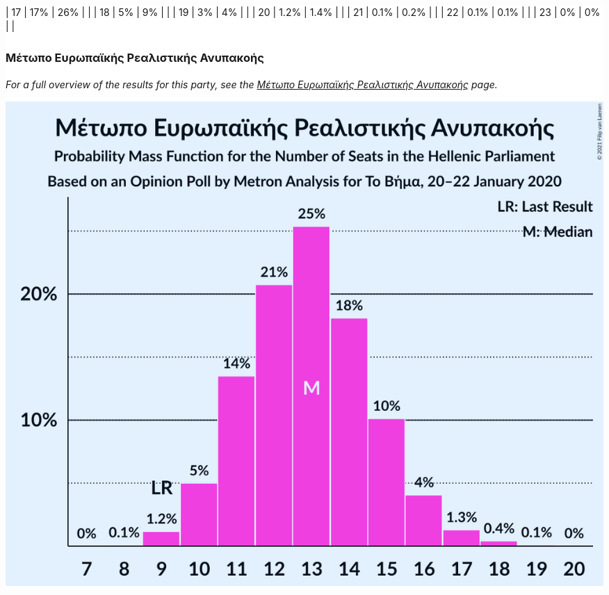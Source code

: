 | 17 | 17% | 26% |  |
| 18 | 5% | 9% |  |
| 19 | 3% | 4% |  |
| 20 | 1.2% | 1.4% |  |
| 21 | 0.1% | 0.2% |  |
| 22 | 0.1% | 0.1% |  |
| 23 | 0% | 0% |  |

### Μέτωπο Ευρωπαϊκής Ρεαλιστικής Ανυπακοής

*For a full overview of the results for this party, see the [Μέτωπο Ευρωπαϊκής Ρεαλιστικής Ανυπακοής](party-μέτωποευρωπαϊκήςρεαλιστικήςανυπακοής.html) page.*

![Graph with seats probability mass function not yet produced](2020-01-22-MetronAnalysis-seats-pmf-μέτωποευρωπαϊκήςρεαλιστικήςανυπακοής.png "Seats Probability Mass Function")
